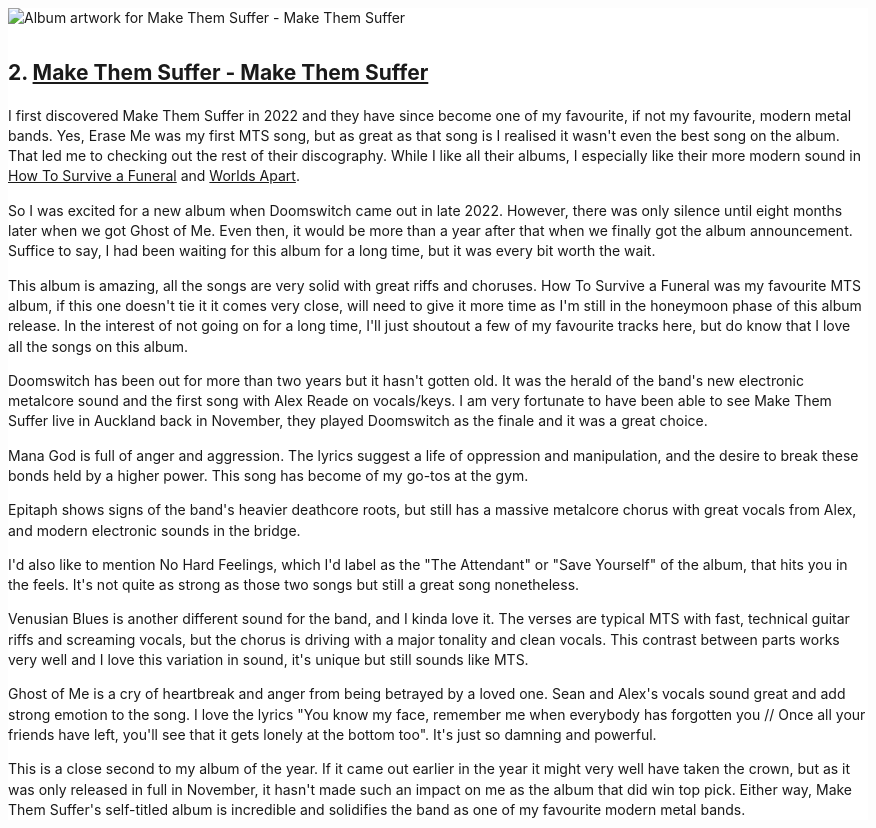 ![Album artwork for Make Them Suffer - Make Them Suffer](https://cdn.dillonmok.com/makethemsuffer.jpg)

## 2. [Make Them Suffer - Make Them Suffer](https://open.spotify.com/album/2Rjxd0Hq8yoQ3W9mDLBgLE?si=iSomgOBnSD6zCopa-bChxA)

I first discovered Make Them Suffer in 2022 and they have since become one of my favourite, if not my favourite, modern metal bands. Yes, Erase Me was my first MTS song, but as great as that song is I realised it wasn't even the best song on the album. That led me to checking out the rest of their discography. While I like all their albums, I especially like their more modern sound in [How To Survive a Funeral](https://open.spotify.com/album/55P0oBzK77yey7fxAqxQB2?si=aLoIcKMcS-2NLQq476KS5g) and [Worlds Apart](https://open.spotify.com/album/3EB7FxDawO2HO3vkxxFmgt?si=yvzICGSxSbSRGc2l-gg2BA). 

So I was excited for a new album when Doomswitch came out in late 2022. However, there was only silence until eight months later when we got Ghost of Me. Even then, it would be more than a year after that when we finally got the album announcement. Suffice to say, I had been waiting for this album for a long time, but it was every bit worth the wait. 

This album is amazing, all the songs are very solid with great riffs and choruses. How To Survive a Funeral was my favourite MTS album, if this one doesn't tie it it comes very close, will need to give it more time as I'm still in the honeymoon phase of this album release. In the interest of not going on for a long time, I'll just shoutout a few of my favourite tracks here, but do know that I love all the songs on this album.

Doomswitch has been out for more than two years but it hasn't gotten old. It was the herald of the band's new electronic metalcore sound and the first song with Alex Reade on vocals/keys. I am very fortunate to have been able to see Make Them Suffer live in Auckland back in November, they played Doomswitch as the finale and it was a great choice.

Mana God is full of anger and aggression. The lyrics suggest a life of oppression and manipulation, and the desire to break these bonds held by a higher power. This song has become of my go-tos at the gym.

Epitaph shows signs of the band's heavier deathcore roots, but still has a massive metalcore chorus with great vocals from Alex, and modern electronic sounds in the bridge.

I'd also like to mention No Hard Feelings, which I'd label as the "The Attendant" or "Save Yourself" of the album, that hits you in the feels. It's not quite as strong as those two songs but still a great song nonetheless.

Venusian Blues is another different sound for the band, and I kinda love it. The verses are typical MTS with fast, technical guitar riffs and screaming vocals, but the chorus is driving with a major tonality and clean vocals. This contrast between parts works very well and I love this variation in sound, it's unique but still sounds like MTS.

Ghost of Me is a cry of heartbreak and anger from being betrayed by a loved one. Sean and Alex's vocals sound great and add strong emotion to the song. I love the lyrics "You know my face, remember me when everybody has forgotten you // Once all your friends have left, you'll see that it gets lonely at the bottom too". It's just so damning and powerful.

This is a close second to my album of the year. If it came out earlier in the year it might very well have taken the crown, but as it was only released in full in November, it hasn't made such an impact on me as the album that did win top pick. Either way, Make Them Suffer's self-titled album is incredible and solidifies the band as one of my favourite modern metal bands.
